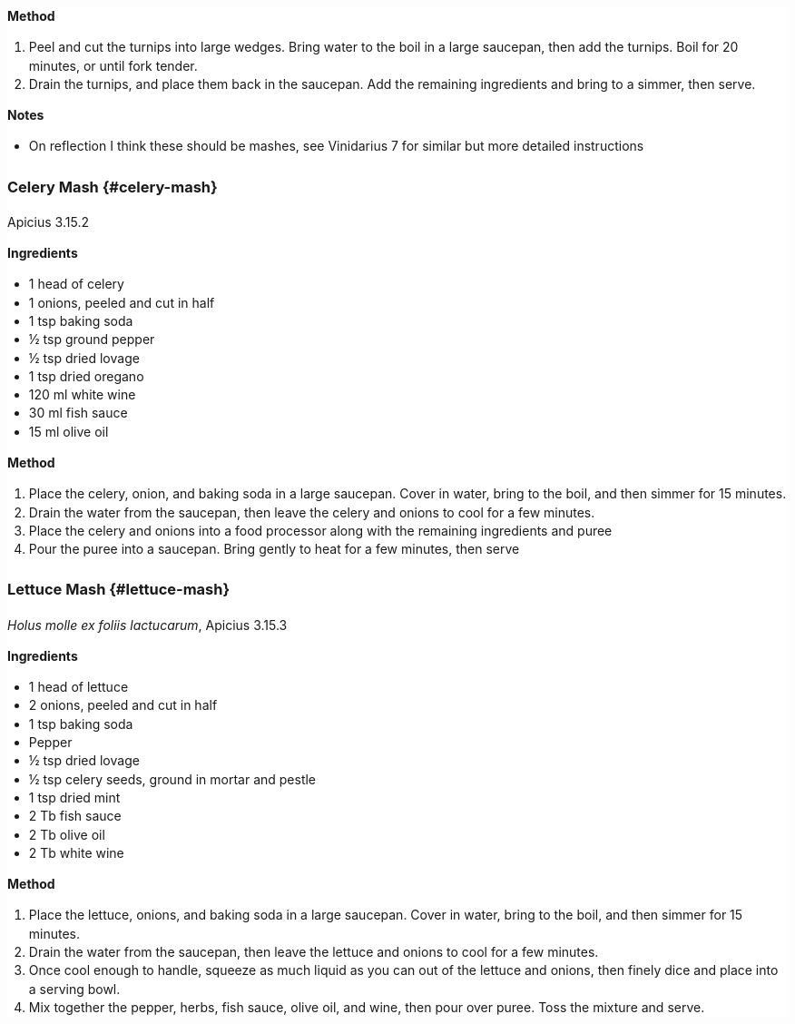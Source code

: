 **Method**

1. Peel and cut the turnips into large wedges. Bring water to the boil in a large saucepan, then add the turnips. Boil for 20 minutes, or until fork tender.  
2. Drain the turnips, and place them back in the saucepan. Add the remaining ingredients and bring to a simmer, then serve. 

**Notes**

* On reflection I think these should be mashes, see Vinidarius 7 for similar but more detailed instructions

### Celery Mash {#celery-mash}

Apicius 3.15.2

**Ingredients**

* 1 head of celery  
* 1 onions, peeled and cut in half  
* 1 tsp baking soda  
* ½ tsp ground pepper  
* ½ tsp dried lovage  
* 1 tsp dried oregano  
* 120 ml white wine  
* 30 ml fish sauce  
* 15 ml olive oil

**Method**

1. Place the celery, onion, and baking soda in a large saucepan. Cover in water, bring to the boil, and then simmer for 15 minutes.  
2. Drain the water from the saucepan, then leave the celery and onions to cool for a few minutes.  
3. Place the celery and onions into a food processor along with the remaining ingredients and puree  
4. Pour the puree into a saucepan. Bring gently to heat for a few minutes, then serve

### Lettuce Mash {#lettuce-mash}

*Holus molle ex foliis lactucarum*, Apicius 3.15.3

**Ingredients**

* 1 head of lettuce  
* 2 onions, peeled and cut in half  
* 1 tsp baking soda  
* Pepper  
* ½ tsp dried lovage  
* ½ tsp celery seeds, ground in mortar and pestle  
* 1 tsp dried mint  
* 2 Tb fish sauce  
* 2 Tb olive oil  
* 2 Tb white wine

**Method**

1. Place the lettuce, onions, and baking soda in a large saucepan. Cover in water, bring to the boil, and then simmer for 15 minutes.  
2. Drain the water from the saucepan, then leave the lettuce and onions to cool for a few minutes.  
3. Once cool enough to handle, squeeze as much liquid as you can out of the lettuce and onions, then finely dice and place into a serving bowl.  
4. Mix together the pepper, herbs, fish sauce, olive oil, and wine, then pour over puree. Toss the mixture and serve.
